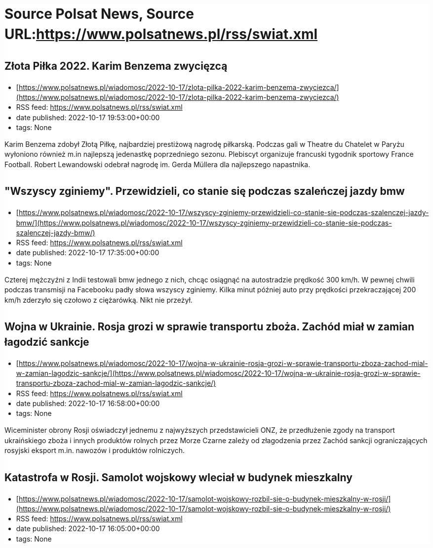 # Source Polsat News, Source URL:https://www.polsatnews.pl/rss/swiat.xml

## Złota Piłka 2022. Karim Benzema zwycięzcą
 - [https://www.polsatnews.pl/wiadomosc/2022-10-17/zlota-pilka-2022-karim-benzema-zwyciezca/](https://www.polsatnews.pl/wiadomosc/2022-10-17/zlota-pilka-2022-karim-benzema-zwyciezca/)
 - RSS feed: https://www.polsatnews.pl/rss/swiat.xml
 - date published: 2022-10-17 19:53:00+00:00
 - tags: None

Karim Benzema zdobył Złotą Piłkę, najbardziej prestiżową nagrodę piłkarską. Podczas gali w Theatre du Chatelet w Paryżu wyłoniono również m.in najlepszą jedenastkę poprzedniego sezonu. Plebiscyt organizuje francuski tygodnik sportowy France Football. Robert Lewandowski odebrał nagrodę im. Gerda Müllera dla najlepszego napastnika.

## "Wszyscy zginiemy". Przewidzieli, co stanie się podczas szaleńczej jazdy bmw
 - [https://www.polsatnews.pl/wiadomosc/2022-10-17/wszyscy-zginiemy-przewidzieli-co-stanie-sie-podczas-szalenczej-jazdy-bmw/](https://www.polsatnews.pl/wiadomosc/2022-10-17/wszyscy-zginiemy-przewidzieli-co-stanie-sie-podczas-szalenczej-jazdy-bmw/)
 - RSS feed: https://www.polsatnews.pl/rss/swiat.xml
 - date published: 2022-10-17 17:35:00+00:00
 - tags: None

Czterej mężczyźni z Indii testowali bmw jednego z nich, chcąc osiągnąć na autostradzie prędkość 300 km/h. W pewnej chwili podczas transmisji na Facebooku padły słowa wszyscy zginiemy. Kilka minut później auto przy prędkości przekraczającej 200 km/h zderzyło się czołowo z ciężarówką. Nikt nie przeżył.

## Wojna w Ukrainie. Rosja grozi w sprawie transportu zboża. Zachód miał w zamian łagodzić sankcje
 - [https://www.polsatnews.pl/wiadomosc/2022-10-17/wojna-w-ukrainie-rosja-grozi-w-sprawie-transportu-zboza-zachod-mial-w-zamian-lagodzic-sankcje/](https://www.polsatnews.pl/wiadomosc/2022-10-17/wojna-w-ukrainie-rosja-grozi-w-sprawie-transportu-zboza-zachod-mial-w-zamian-lagodzic-sankcje/)
 - RSS feed: https://www.polsatnews.pl/rss/swiat.xml
 - date published: 2022-10-17 16:58:00+00:00
 - tags: None

Wiceminister obrony Rosji oświadczył jednemu z najwyższych przedstawicieli ONZ, że przedłużenie zgody na transport ukraińskiego zboża i innych produktów rolnych przez Morze Czarne zależy od złagodzenia przez Zachód sankcji ograniczających rosyjski eksport m.in. nawozów i produktów rolniczych.

## Katastrofa w Rosji. Samolot wojskowy wleciał w budynek mieszkalny
 - [https://www.polsatnews.pl/wiadomosc/2022-10-17/samolot-wojskowy-rozbil-sie-o-budynek-mieszkalny-w-rosji/](https://www.polsatnews.pl/wiadomosc/2022-10-17/samolot-wojskowy-rozbil-sie-o-budynek-mieszkalny-w-rosji/)
 - RSS feed: https://www.polsatnews.pl/rss/swiat.xml
 - date published: 2022-10-17 16:05:00+00:00
 - tags: None
